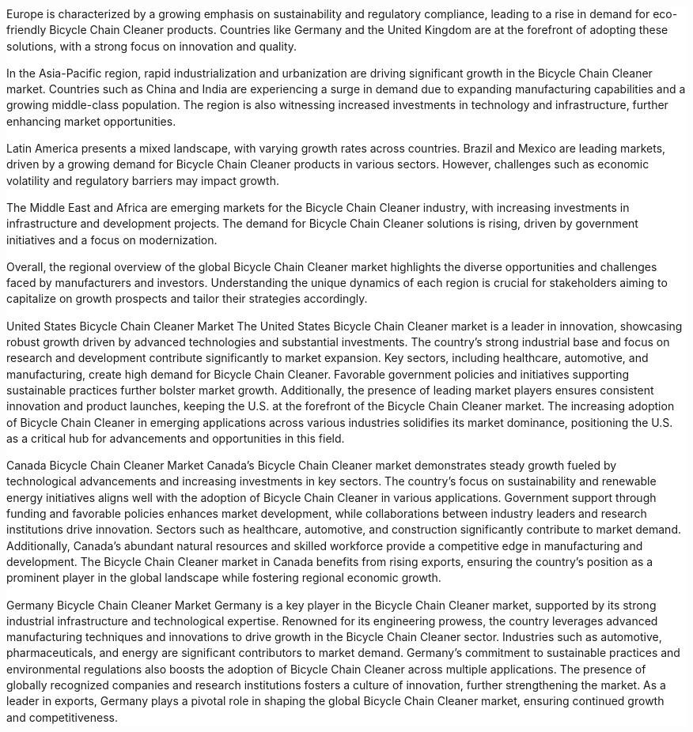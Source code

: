 Europe is characterized by a growing emphasis on sustainability and regulatory compliance, leading to a rise in demand for eco-friendly Bicycle Chain Cleaner products. Countries like Germany and the United Kingdom are at the forefront of adopting these solutions, with a strong focus on innovation and quality.

In the Asia-Pacific region, rapid industrialization and urbanization are driving significant growth in the Bicycle Chain Cleaner market. Countries such as China and India are experiencing a surge in demand due to expanding manufacturing capabilities and a growing middle-class population. The region is also witnessing increased investments in technology and infrastructure, further enhancing market opportunities.

Latin America presents a mixed landscape, with varying growth rates across countries. Brazil and Mexico are leading markets, driven by a growing demand for Bicycle Chain Cleaner products in various sectors. However, challenges such as economic volatility and regulatory barriers may impact growth.

The Middle East and Africa are emerging markets for the Bicycle Chain Cleaner industry, with increasing investments in infrastructure and development projects. The demand for Bicycle Chain Cleaner solutions is rising, driven by government initiatives and a focus on modernization.

Overall, the regional overview of the global Bicycle Chain Cleaner market highlights the diverse opportunities and challenges faced by manufacturers and investors. Understanding the unique dynamics of each region is crucial for stakeholders aiming to capitalize on growth prospects and tailor their strategies accordingly.

United States Bicycle Chain Cleaner Market
The United States Bicycle Chain Cleaner market is a leader in innovation, showcasing robust growth driven by advanced technologies and substantial investments. The country’s strong industrial base and focus on research and development contribute significantly to market expansion. Key sectors, including healthcare, automotive, and manufacturing, create high demand for Bicycle Chain Cleaner. Favorable government policies and initiatives supporting sustainable practices further bolster market growth. Additionally, the presence of leading market players ensures consistent innovation and product launches, keeping the U.S. at the forefront of the Bicycle Chain Cleaner market. The increasing adoption of Bicycle Chain Cleaner in emerging applications across various industries solidifies its market dominance, positioning the U.S. as a critical hub for advancements and opportunities in this field.

Canada Bicycle Chain Cleaner Market
Canada’s Bicycle Chain Cleaner market demonstrates steady growth fueled by technological advancements and increasing investments in key sectors. The country’s focus on sustainability and renewable energy initiatives aligns well with the adoption of Bicycle Chain Cleaner in various applications. Government support through funding and favorable policies enhances market development, while collaborations between industry leaders and research institutions drive innovation. Sectors such as healthcare, automotive, and construction significantly contribute to market demand. Additionally, Canada’s abundant natural resources and skilled workforce provide a competitive edge in manufacturing and development. The Bicycle Chain Cleaner market in Canada benefits from rising exports, ensuring the country’s position as a prominent player in the global landscape while fostering regional economic growth.

Germany Bicycle Chain Cleaner Market
Germany is a key player in the Bicycle Chain Cleaner market, supported by its strong industrial infrastructure and technological expertise. Renowned for its engineering prowess, the country leverages advanced manufacturing techniques and innovations to drive growth in the Bicycle Chain Cleaner sector. Industries such as automotive, pharmaceuticals, and energy are significant contributors to market demand. Germany’s commitment to sustainable practices and environmental regulations also boosts the adoption of Bicycle Chain Cleaner across multiple applications. The presence of globally recognized companies and research institutions fosters a culture of innovation, further strengthening the market. As a leader in exports, Germany plays a pivotal role in shaping the global Bicycle Chain Cleaner market, ensuring continued growth and competitiveness.
